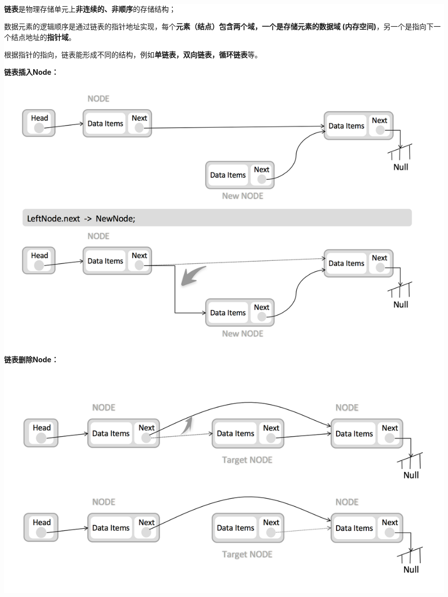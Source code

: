 **链表**是物理存储单元上**非连续的、非顺序**的存储结构；

数据元素的逻辑顺序是通过链表的指针地址实现，每个**元素（结点）**包含两个域，一个是存储元素的**数据域 (内存空间)**，另一个是指向下一个结点地址的**指针域**。

根据指针的指向，链表能形成不同的结构，例如**单链表，双向链表，循环链表**等。

**链表插入Node：**

![1561635882126](assets/1561635882126.png)

**链表删除Node：**

![1561635961894](assets/1561635961894.png)
